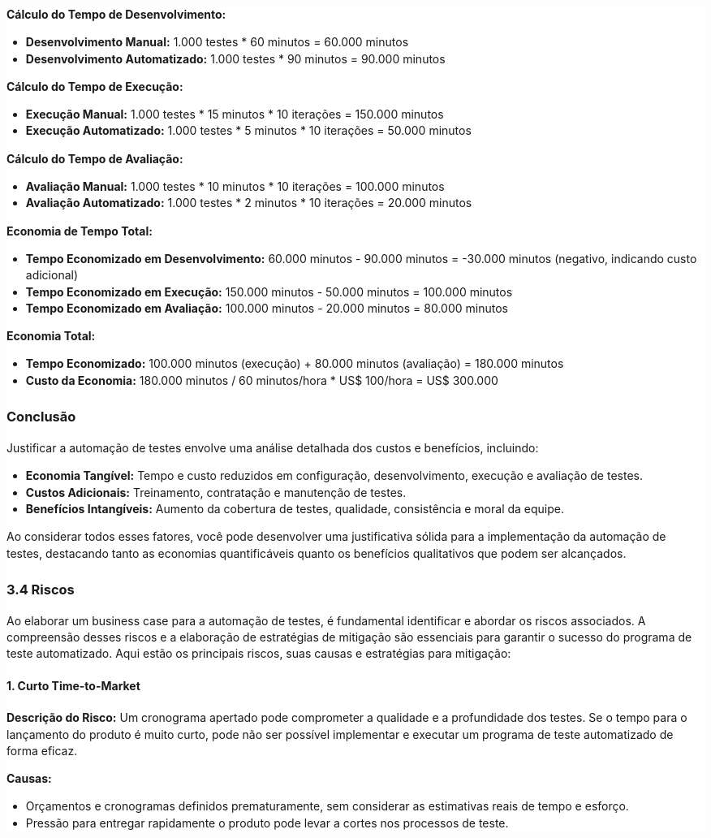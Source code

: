 **Cálculo do Tempo de Desenvolvimento:**

- **Desenvolvimento Manual:** 1.000 testes * 60 minutos = 60.000 minutos
- **Desenvolvimento Automatizado:** 1.000 testes * 90 minutos = 90.000 minutos

**Cálculo do Tempo de Execução:**

- **Execução Manual:** 1.000 testes * 15 minutos * 10 iterações = 150.000 minutos
- **Execução Automatizado:** 1.000 testes * 5 minutos * 10 iterações = 50.000 minutos

**Cálculo do Tempo de Avaliação:**

- **Avaliação Manual:** 1.000 testes * 10 minutos * 10 iterações = 100.000 minutos
- **Avaliação Automatizado:** 1.000 testes * 2 minutos * 10 iterações = 20.000 minutos

**Economia de Tempo Total:**

- **Tempo Economizado em Desenvolvimento:** 60.000 minutos - 90.000 minutos = -30.000 minutos (negativo, indicando custo adicional)
- **Tempo Economizado em Execução:** 150.000 minutos - 50.000 minutos = 100.000 minutos
- **Tempo Economizado em Avaliação:** 100.000 minutos - 20.000 minutos = 80.000 minutos

**Economia Total:**

- **Tempo Economizado:** 100.000 minutos (execução) + 80.000 minutos (avaliação) = 180.000 minutos
- **Custo da Economia:** 180.000 minutos / 60 minutos/hora * US$ 100/hora = US$ 300.000

### **Conclusão**

Justificar a automação de testes envolve uma análise detalhada dos custos e benefícios, incluindo:

- **Economia Tangível:** Tempo e custo reduzidos em configuração, desenvolvimento, execução e avaliação de testes.
- **Custos Adicionais:** Treinamento, contratação e manutenção de testes.
- **Benefícios Intangíveis:** Aumento da cobertura de testes, qualidade, consistência e moral da equipe.

Ao considerar todos esses fatores, você pode desenvolver uma justificativa sólida para a implementação da automação de testes, destacando tanto as economias quantificáveis quanto os benefícios qualitativos que podem ser alcançados.


### **3.4 Riscos**

Ao elaborar um business case para a automação de testes, é fundamental identificar e abordar os riscos associados. A compreensão desses riscos e a elaboração de estratégias de mitigação são essenciais para garantir o sucesso do programa de teste automatizado. Aqui estão os principais riscos, suas causas e estratégias para mitigação:

#### **1. Curto Time-to-Market**

**Descrição do Risco:**
Um cronograma apertado pode comprometer a qualidade e a profundidade dos testes. Se o tempo para o lançamento do produto é muito curto, pode não ser possível implementar e executar um programa de teste automatizado de forma eficaz.

**Causas:**
- Orçamentos e cronogramas definidos prematuramente, sem considerar as estimativas reais de tempo e esforço.
- Pressão para entregar rapidamente o produto pode levar a cortes nos processos de teste.
